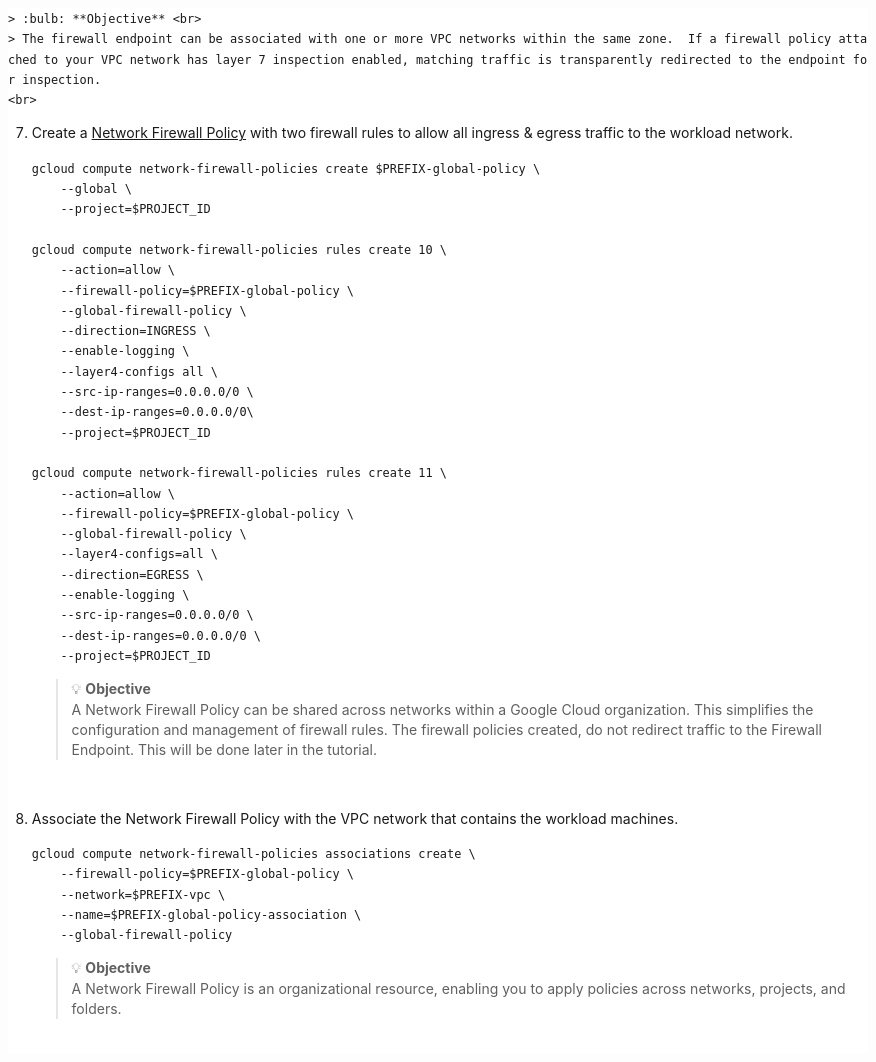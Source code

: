     > :bulb: **Objective** <br> 
    > The firewall endpoint can be associated with one or more VPC networks within the same zone.  If a firewall policy attached to your VPC network has layer 7 inspection enabled, matching traffic is transparently redirected to the endpoint for inspection. 
    <br>

7. Create a [Network Firewall Policy](https://cloud.google.com/firewall/docs/network-firewall-policies) with two firewall rules to allow all ingress & egress traffic to the workload network.

    ```
    gcloud compute network-firewall-policies create $PREFIX-global-policy \
        --global \
        --project=$PROJECT_ID

    gcloud compute network-firewall-policies rules create 10 \
        --action=allow \
        --firewall-policy=$PREFIX-global-policy \
        --global-firewall-policy \
        --direction=INGRESS \
        --enable-logging \
        --layer4-configs all \
        --src-ip-ranges=0.0.0.0/0 \
        --dest-ip-ranges=0.0.0.0/0\
        --project=$PROJECT_ID

    gcloud compute network-firewall-policies rules create 11 \
        --action=allow \
        --firewall-policy=$PREFIX-global-policy \
        --global-firewall-policy \
        --layer4-configs=all \
        --direction=EGRESS \
        --enable-logging \
        --src-ip-ranges=0.0.0.0/0 \
        --dest-ip-ranges=0.0.0.0/0 \
        --project=$PROJECT_ID
    ```

    > :bulb: **Objective** <br> 
    > A Network Firewall Policy can be shared across networks within a Google Cloud organization.  This simplifies the configuration and management of firewall rules.
    > The firewall policies created, do not redirect traffic to the Firewall Endpoint.  This will be done later in the tutorial.
    <br>

8. Associate the Network Firewall Policy with the VPC network that contains the workload machines.  

    ```
    gcloud compute network-firewall-policies associations create \
        --firewall-policy=$PREFIX-global-policy \
        --network=$PREFIX-vpc \
        --name=$PREFIX-global-policy-association \
        --global-firewall-policy
    ```

    > :bulb: **Objective** <br> 
    > A Network Firewall Policy is an organizational resource, enabling you to apply policies across networks, projects, and folders.
    <br>

